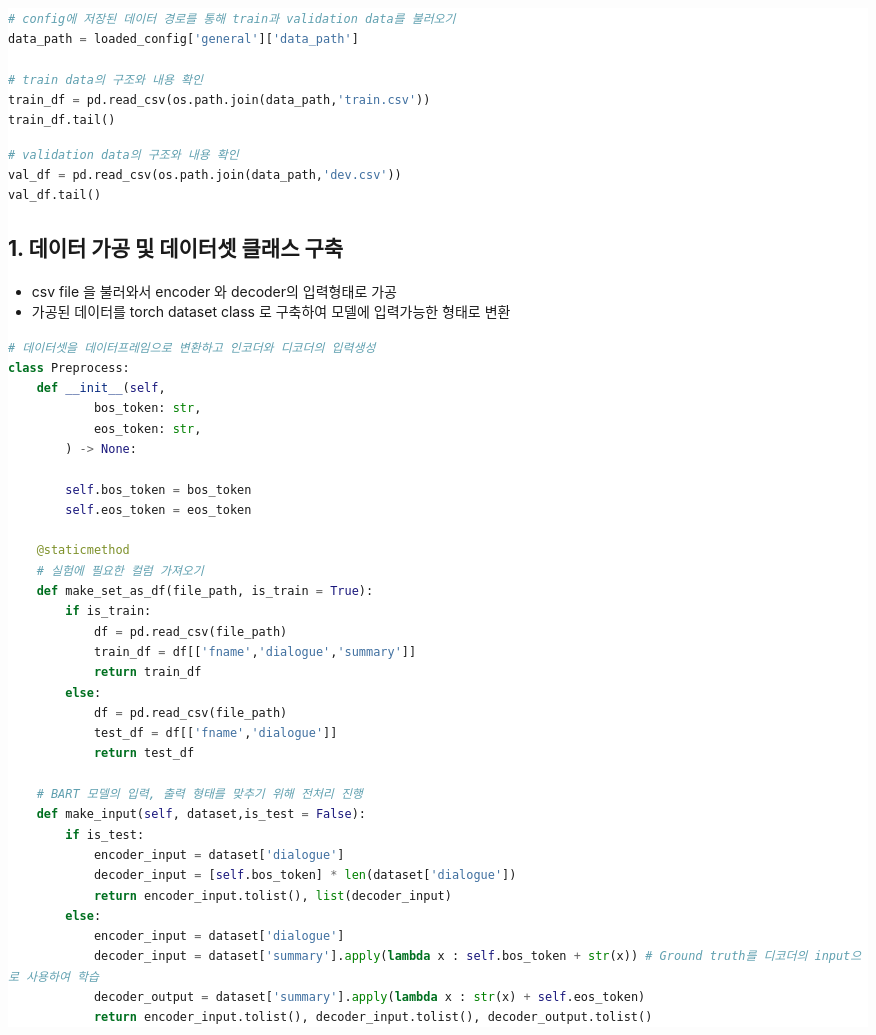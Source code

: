```python
# config에 저장된 데이터 경로를 통해 train과 validation data를 불러오기
data_path = loaded_config['general']['data_path']

# train data의 구조와 내용 확인
train_df = pd.read_csv(os.path.join(data_path,'train.csv'))
train_df.tail()
```


```python
# validation data의 구조와 내용 확인
val_df = pd.read_csv(os.path.join(data_path,'dev.csv'))
val_df.tail()
```

## 1. 데이터 가공 및 데이터셋 클래스 구축
- csv file 을 불러와서 encoder 와 decoder의 입력형태로 가공
- 가공된 데이터를 torch dataset class 로 구축하여 모델에 입력가능한 형태로 변환


```python
# 데이터셋을 데이터프레임으로 변환하고 인코더와 디코더의 입력생성
class Preprocess:
    def __init__(self,
            bos_token: str,
            eos_token: str,
        ) -> None:

        self.bos_token = bos_token
        self.eos_token = eos_token

    @staticmethod
    # 실험에 필요한 컬럼 가져오기
    def make_set_as_df(file_path, is_train = True):
        if is_train:
            df = pd.read_csv(file_path)
            train_df = df[['fname','dialogue','summary']]
            return train_df
        else:
            df = pd.read_csv(file_path)
            test_df = df[['fname','dialogue']]
            return test_df

    # BART 모델의 입력, 출력 형태를 맞추기 위해 전처리 진행
    def make_input(self, dataset,is_test = False):
        if is_test:
            encoder_input = dataset['dialogue']
            decoder_input = [self.bos_token] * len(dataset['dialogue'])
            return encoder_input.tolist(), list(decoder_input)
        else:
            encoder_input = dataset['dialogue']
            decoder_input = dataset['summary'].apply(lambda x : self.bos_token + str(x)) # Ground truth를 디코더의 input으로 사용하여 학습
            decoder_output = dataset['summary'].apply(lambda x : str(x) + self.eos_token)
            return encoder_input.tolist(), decoder_input.tolist(), decoder_output.tolist()

```

